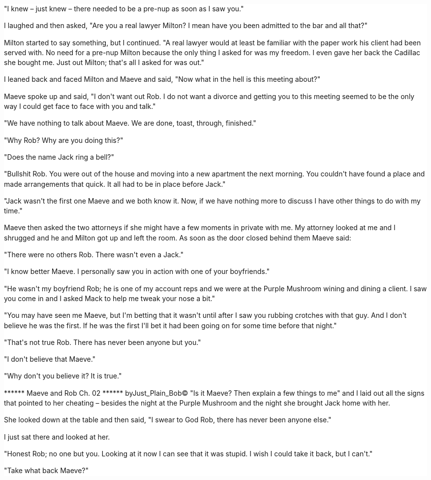  "I knew – just knew – there needed to be a pre-nup as soon as I saw you." 

 I laughed and then asked, "Are you a real lawyer Milton? I mean have you been admitted to the bar and all that?" 

 Milton started to say something, but I continued. "A real lawyer would at least be familiar with the paper work his client had been served with. No need for a pre-nup Milton because the only thing I asked for was my freedom. I even gave her back the Cadillac she bought me. Just out Milton; that's all I asked for was out." 

 I leaned back and faced Milton and Maeve and said, "Now what in the hell is this meeting about?" 

 Maeve spoke up and said, "I don't want out Rob. I do not want a divorce and getting you to this meeting seemed to be the only way I could get face to face with you and talk." 

 "We have nothing to talk about Maeve. We are done, toast, through, finished." 

 "Why Rob? Why are you doing this?" 

 "Does the name Jack ring a bell?" 

 "Bullshit Rob. You were out of the house and moving into a new apartment the next morning. You couldn't have found a place and made arrangements that quick. It all had to be in place before Jack." 

 "Jack wasn't the first one Maeve and we both know it. Now, if we have nothing more to discuss I have other things to do with my time." 

 Maeve then asked the two attorneys if she might have a few moments in private with me. My attorney looked at me and I shrugged and he and Milton got up and left the room. As soon as the door closed behind them Maeve said: 

 "There were no others Rob. There wasn't even a Jack." 

 "I know better Maeve. I personally saw you in action with one of your boyfriends." 

 "He wasn't my boyfriend Rob; he is one of my account reps and we were at the Purple Mushroom wining and dining a client. I saw you come in and I asked Mack to help me tweak your nose a bit." 

 "You may have seen me Maeve, but I'm betting that it wasn't until after I saw you rubbing crotches with that guy. And I don't believe he was the first. If he was the first I'll bet it had been going on for some time before that night." 

 "That's not true Rob. There has never been anyone but you." 

 "I don't believe that Maeve." 

 "Why don't you believe it? It is true."  

 

 ****** Maeve and Rob Ch. 02 ****** byJust_Plain_Bob© "Is it Maeve? Then explain a few things to me" and I laid out all the signs that pointed to her cheating – besides the night at the Purple Mushroom and the night she brought Jack home with her. 

 She looked down at the table and then said, "I swear to God Rob, there has never been anyone else." 

 I just sat there and looked at her. 

 "Honest Rob; no one but you. Looking at it now I can see that it was stupid. I wish I could take it back, but I can't." 

 "Take what back Maeve?" 
